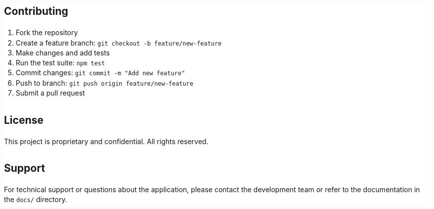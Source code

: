 ## Contributing

1. Fork the repository
2. Create a feature branch: `git checkout -b feature/new-feature`
3. Make changes and add tests
4. Run the test suite: `npm test`
5. Commit changes: `git commit -m "Add new feature"`
6. Push to branch: `git push origin feature/new-feature`
7. Submit a pull request

## License

This project is proprietary and confidential. All rights reserved.

## Support

For technical support or questions about the application, please contact the development team or refer to the documentation in the `docs/` directory. 